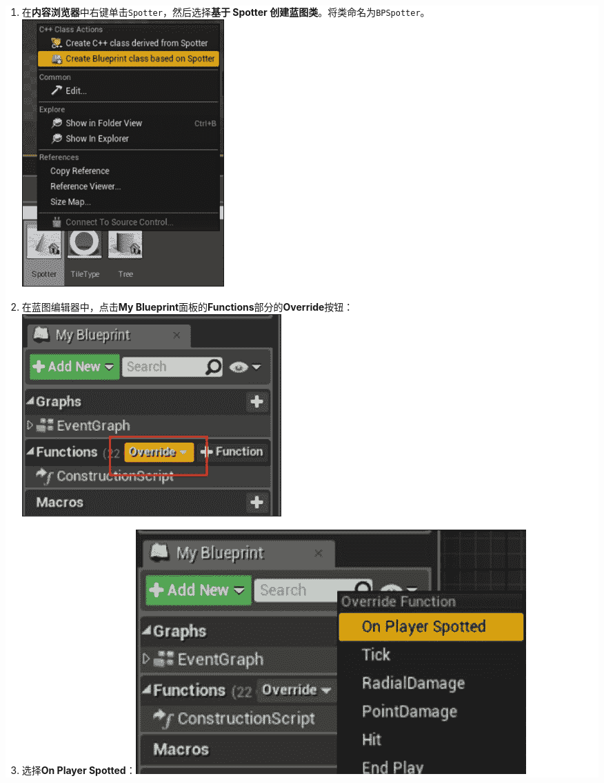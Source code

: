 1.  在**内容浏览器**中右键单击`Spotter`，然后选择**基于 Spotter 创建蓝图类**。将类命名为`BPSpotter`。![如何操作...](img/00150.jpeg)

1.  在蓝图编辑器中，点击**My Blueprint**面板的**Functions**部分的**Override**按钮：![如何操作...](img/00151.jpeg)

1.  选择**On Player Spotted**：![如何操作...](img/00152.jpeg)
